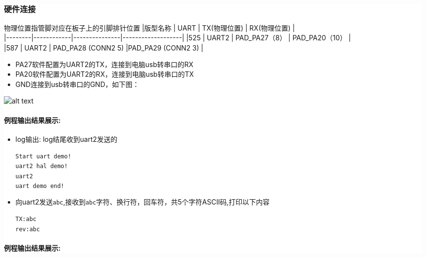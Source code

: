 ### 硬件连接
物理位置指管脚对应在板子上的引脚排针位置
|版型名称  | UART       | TX(物理位置)     | RX(物理位置)   |    
|--------|------------|---------------|-------------------|
|525    | UART2     | PAD_PA27（8）    | PAD_PA20（10）    |   
|587  | UART2     | PAD_PA28 (CONN2 5)  |PAD_PA29 (CONN2 3)  |


* PA27软件配置为UART2的TX，连接到电脑usb转串口的RX
* PA20软件配置为UART2的RX，连接到电脑usb转串口的TX
* GND连接到usb转串口的GND，如下图：

![alt text](assets/52-DevKit-lcd-V1.0.png)



#### 例程输出结果展示:
* log输出:
  log结尾收到uart2发送的
  ```
  Start uart demo!
  uart2 hal demo!
  uart2
  uart demo end!
  ```
* 向uart2发送`abc`,接收到`abc`字符、换行符，回车符，共5个字符ASCII码,打印以下内容
    ```
    TX:abc
    rev:abc
    ```



#### 例程输出结果展示: